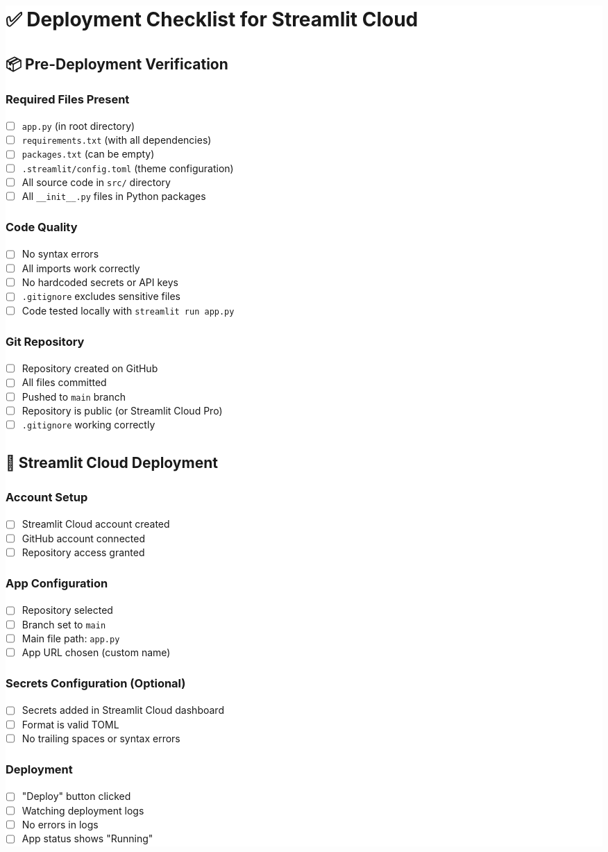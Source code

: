 # ✅ Deployment Checklist for Streamlit Cloud

## 📦 Pre-Deployment Verification

### Required Files Present
- [ ] `app.py` (in root directory)
- [ ] `requirements.txt` (with all dependencies)
- [ ] `packages.txt` (can be empty)
- [ ] `.streamlit/config.toml` (theme configuration)
- [ ] All source code in `src/` directory
- [ ] All `__init__.py` files in Python packages

### Code Quality
- [ ] No syntax errors
- [ ] All imports work correctly
- [ ] No hardcoded secrets or API keys
- [ ] `.gitignore` excludes sensitive files
- [ ] Code tested locally with `streamlit run app.py`

### Git Repository
- [ ] Repository created on GitHub
- [ ] All files committed
- [ ] Pushed to `main` branch
- [ ] Repository is public (or Streamlit Cloud Pro)
- [ ] `.gitignore` working correctly

## 🚀 Streamlit Cloud Deployment

### Account Setup
- [ ] Streamlit Cloud account created
- [ ] GitHub account connected
- [ ] Repository access granted

### App Configuration
- [ ] Repository selected
- [ ] Branch set to `main`
- [ ] Main file path: `app.py`
- [ ] App URL chosen (custom name)

### Secrets Configuration (Optional)
- [ ] Secrets added in Streamlit Cloud dashboard
- [ ] Format is valid TOML
- [ ] No trailing spaces or syntax errors

### Deployment
- [ ] "Deploy" button clicked
- [ ] Watching deployment logs
- [ ] No errors in logs
- [ ] App status shows "Running"
